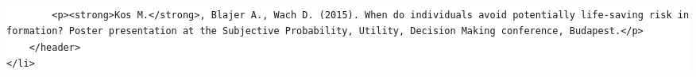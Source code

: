             <p><strong>Kos M.</strong>, Blajer A., Wach D. (2015). When do individuals avoid potentially life-saving risk information? Poster presentation at the Subjective Probability, Utility, Decision Making conference, Budapest.</p>
        </header>
    </li>
</ul>
